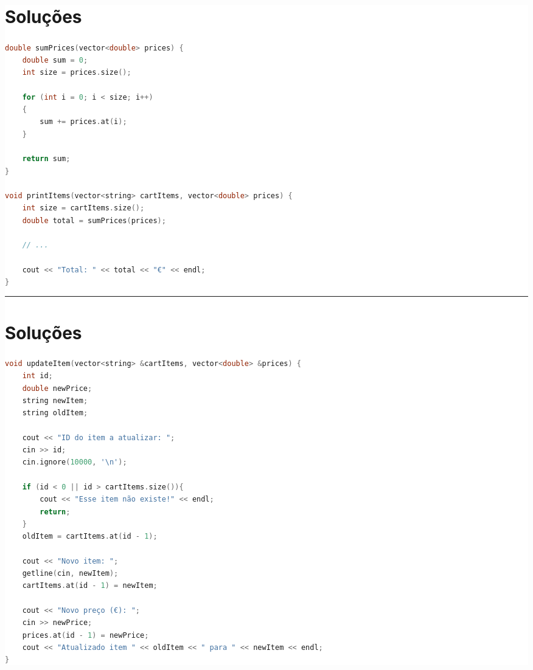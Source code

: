 
# Soluções

```cpp
double sumPrices(vector<double> prices) {
    double sum = 0;
    int size = prices.size();

    for (int i = 0; i < size; i++)
    {
        sum += prices.at(i);
    }

    return sum;
}

void printItems(vector<string> cartItems, vector<double> prices) {
    int size = cartItems.size();
    double total = sumPrices(prices);

    // ...

    cout << "Total: " << total << "€" << endl;
}
```

---

# Soluções

```cpp
void updateItem(vector<string> &cartItems, vector<double> &prices) {
    int id;
    double newPrice;
    string newItem;
    string oldItem;

    cout << "ID do item a atualizar: ";
    cin >> id;
    cin.ignore(10000, '\n');

    if (id < 0 || id > cartItems.size()){
        cout << "Esse item não existe!" << endl;
        return;
    }
    oldItem = cartItems.at(id - 1);

    cout << "Novo item: ";
    getline(cin, newItem);
    cartItems.at(id - 1) = newItem;

    cout << "Novo preço (€): ";
    cin >> newPrice;
    prices.at(id - 1) = newPrice;
    cout << "Atualizado item " << oldItem << " para " << newItem << endl;
}
```
